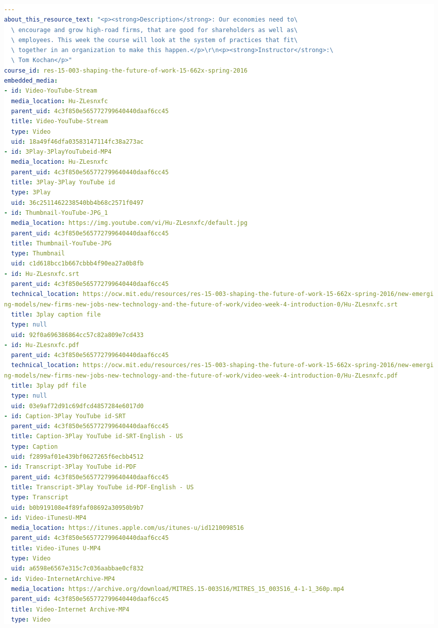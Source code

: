 ```yaml
---
about_this_resource_text: "<p><strong>Description</strong>: Our economies need to\
  \ encourage and grow high-road firms, that are good for shareholders as well as\
  \ employees. This week the course will look at the system of practices that fit\
  \ together in an organization to make this happen.</p>\r\n<p><strong>Instructor</strong>:\
  \ Tom Kochan</p>"
course_id: res-15-003-shaping-the-future-of-work-15-662x-spring-2016
embedded_media:
- id: Video-YouTube-Stream
  media_location: Hu-ZLesnxfc
  parent_uid: 4c3f850e565772799640440daaf6cc45
  title: Video-YouTube-Stream
  type: Video
  uid: 18a49f46dfa03583147114fc38a273ac
- id: 3Play-3PlayYouTubeid-MP4
  media_location: Hu-ZLesnxfc
  parent_uid: 4c3f850e565772799640440daaf6cc45
  title: 3Play-3Play YouTube id
  type: 3Play
  uid: 36c2511462238540bb4b68c2571f0497
- id: Thumbnail-YouTube-JPG_1
  media_location: https://img.youtube.com/vi/Hu-ZLesnxfc/default.jpg
  parent_uid: 4c3f850e565772799640440daaf6cc45
  title: Thumbnail-YouTube-JPG
  type: Thumbnail
  uid: c1d618bcc1b667cbbb4f90ea27a0b8fb
- id: Hu-ZLesnxfc.srt
  parent_uid: 4c3f850e565772799640440daaf6cc45
  technical_location: https://ocw.mit.edu/resources/res-15-003-shaping-the-future-of-work-15-662x-spring-2016/new-emerging-models/new-firms-new-jobs-new-technology-and-the-future-of-work/video-week-4-introduction-0/Hu-ZLesnxfc.srt
  title: 3play caption file
  type: null
  uid: 92f0a696386864cc57c82a809e7cd433
- id: Hu-ZLesnxfc.pdf
  parent_uid: 4c3f850e565772799640440daaf6cc45
  technical_location: https://ocw.mit.edu/resources/res-15-003-shaping-the-future-of-work-15-662x-spring-2016/new-emerging-models/new-firms-new-jobs-new-technology-and-the-future-of-work/video-week-4-introduction-0/Hu-ZLesnxfc.pdf
  title: 3play pdf file
  type: null
  uid: 03e9af72d91c69dfcd4857284e6017d0
- id: Caption-3Play YouTube id-SRT
  parent_uid: 4c3f850e565772799640440daaf6cc45
  title: Caption-3Play YouTube id-SRT-English - US
  type: Caption
  uid: f2899af01e439bf0627265f6ecbb4512
- id: Transcript-3Play YouTube id-PDF
  parent_uid: 4c3f850e565772799640440daaf6cc45
  title: Transcript-3Play YouTube id-PDF-English - US
  type: Transcript
  uid: b0b919108e4f89faf08692a30950b9b7
- id: Video-iTunesU-MP4
  media_location: https://itunes.apple.com/us/itunes-u/id1210098516
  parent_uid: 4c3f850e565772799640440daaf6cc45
  title: Video-iTunes U-MP4
  type: Video
  uid: a6598e6567e315c7c036aabbae0cf832
- id: Video-InternetArchive-MP4
  media_location: https://archive.org/download/MITRES.15-003S16/MITRES_15_003S16_4-1-1_360p.mp4
  parent_uid: 4c3f850e565772799640440daaf6cc45
  title: Video-Internet Archive-MP4
  type: Video
```